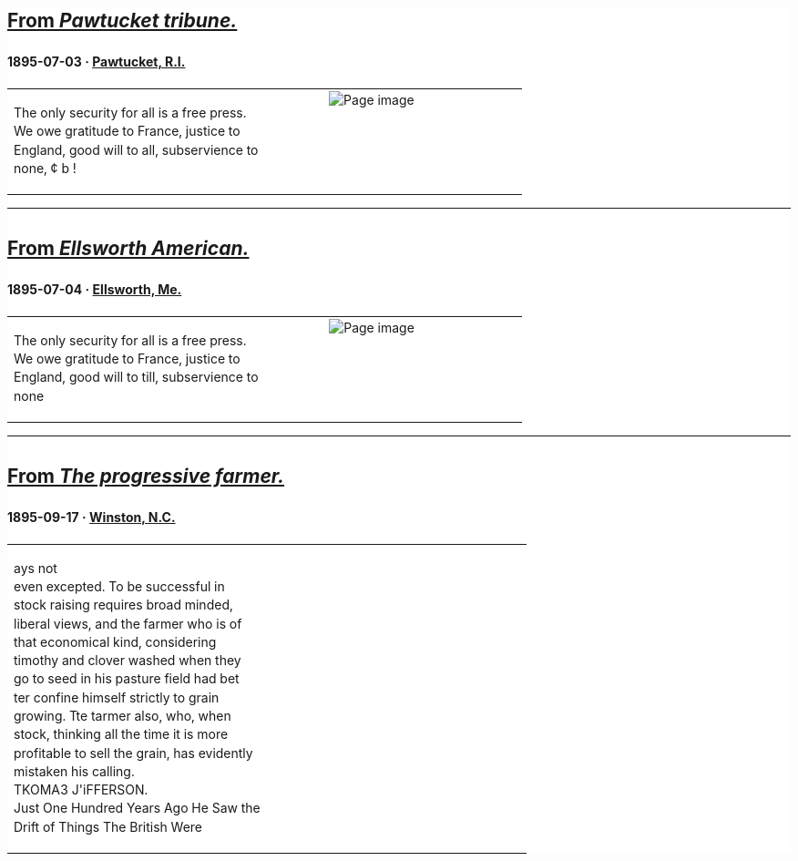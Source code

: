 
## [From _Pawtucket tribune._](https://www.loc.gov/resource/sn92064071/1895-07-03/ed-1/?sp=2)

#### 1895-07-03 &middot; [Pawtucket, R.I.](http://dbpedia.org/resource/Pawtucket%2C_Rhode_Island)

<table style="width: 100%;"><tr><td style="width: 50%">

  
  
The only security for all is a free press.  
We owe gratitude to France, justice to  
England, good will to all, subservience to  
none, ¢ b ! 
</td><td style="width: 50%; max-height: 75%; margin: auto; display: block;">
<img alt="Page image" src="https://tile.loc.gov/image-services/iiif/service:ndnp:rp:batch_rp_deathkiss_ver01:data:sn92064071:00514153759:1895070301:0747/pct:66.37119113573407,92.61888553923953,14.349030470914128,2.0519303705144414/!600,600/0/default.jpg"/>
</td>
</tr></table>

---

## [From _Ellsworth American._](https://www.loc.gov/resource/sn84022374/1895-07-04/ed-1/?sp=2)

#### 1895-07-04 &middot; [Ellsworth, Me.](http://dbpedia.org/resource/Ellsworth%2C_Maine)

<table style="width: 100%;"><tr><td style="width: 50%">

  
The only security for all is a free press.  
We owe gratitude to France, justice to  
England, good will to till, subservience to  
none
</td><td style="width: 50%; max-height: 75%; margin: auto; display: block;">
<img alt="Page image" src="https://tile.loc.gov/image-services/iiif/service:ndnp:me:batch_me_aroostook_ver01:data:sn84022374:00332895308:1895070401:0739/pct:81.35841680918642,92.98274995813097,14.683606156853164,1.925975548484341/!600,600/0/default.jpg"/>
</td>
</tr></table>

---

## [From _The progressive farmer._](https://www.loc.gov/resource/sn92073049/1895-09-17/ed-1/?sp=8)

#### 1895-09-17 &middot; [Winston, N.C.](http://dbpedia.org/resource/Raleigh%2C_North_Carolina)

<table style="width: 100%;"><tr><td style="width: 50%">

ays not  
even excepted. To be successful in  
stock raising requires broad minded,  
liberal views, and the farmer who is of  
that economical kind, considering  
timothy and clover washed when they  
go to seed in his pasture field had bet  
ter confine himself strictly to grain  
growing. Tte tarmer also, who, when  
stock, thinking all the time it is more  
profitable to sell the grain, has evidently  
mistaken his calling.  
TKOMA3 J&#x27;iFFERSON.  
Just One Hundred Years Ago He Saw the  
Drift of Things The British Were  